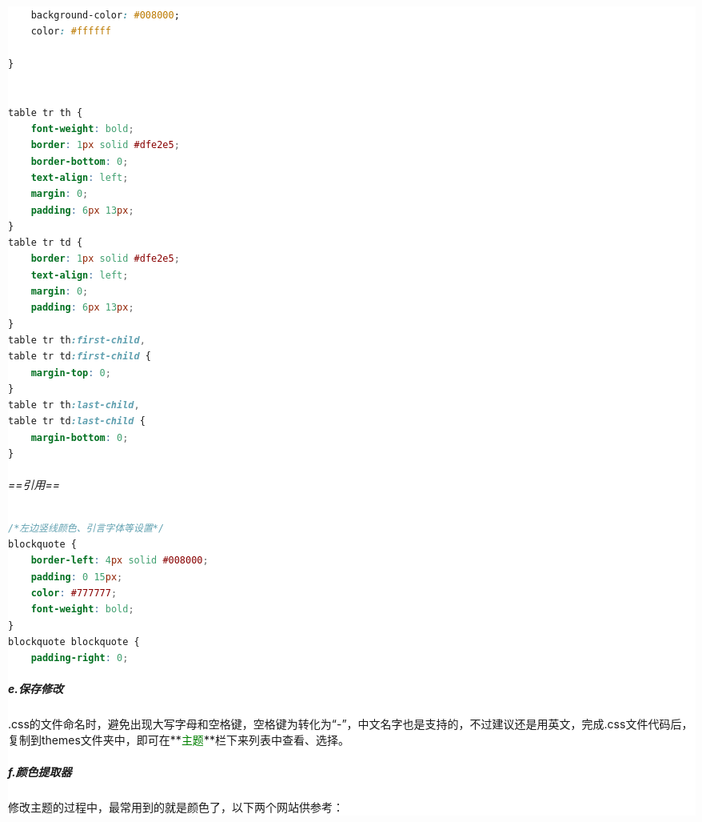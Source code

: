 ```css
    background-color: #008000;
    color: #ffffff

}


table tr th {
    font-weight: bold;
    border: 1px solid #dfe2e5;
    border-bottom: 0;
    text-align: left;
    margin: 0;
    padding: 6px 13px;
}
table tr td {
    border: 1px solid #dfe2e5;
    text-align: left;
    margin: 0;
    padding: 6px 13px;
}
table tr th:first-child,
table tr td:first-child {
    margin-top: 0;
}
table tr th:last-child,
table tr td:last-child {
    margin-bottom: 0;
}
```



###### ==引用==

```css
/*左边竖线颜色、引言字体等设置*/
blockquote {
    border-left: 4px solid #008000;
    padding: 0 15px;
    color: #777777;
    font-weight: bold;
}
blockquote blockquote {
    padding-right: 0;
```

##### e.保存修改

.css的文件命名时，避免出现大写字母和空格键，空格键为转化为“-”，中文名字也是支持的，不过建议还是用英文，完成.css文件代码后，复制到themes文件夹中，即可在**<font color='green'>主题</font>**栏下来列表中查看、选择。

##### f.颜色提取器

修改主题的过程中，最常用到的就是颜色了，以下两个网站供参考：
